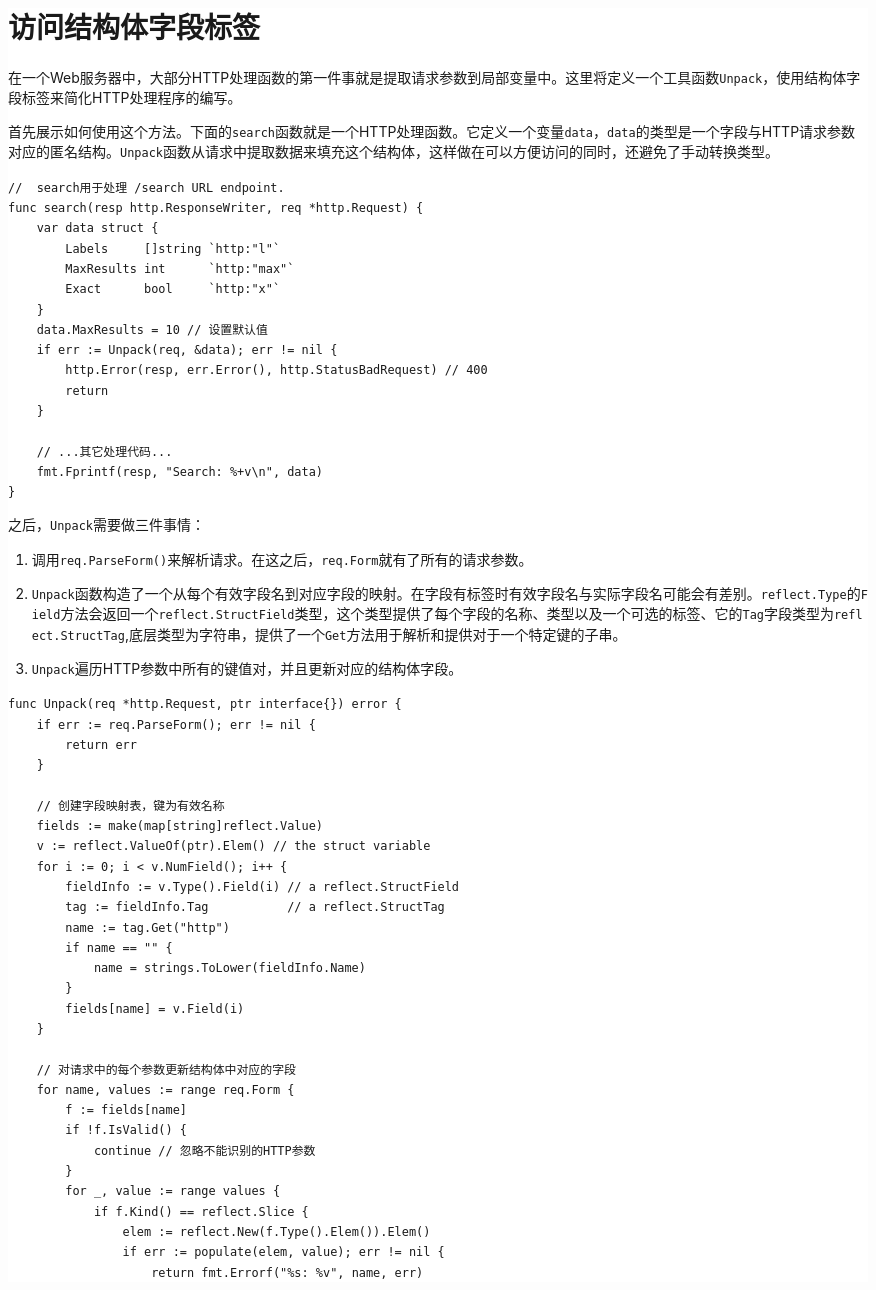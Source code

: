 # 访问结构体字段标签

在一个Web服务器中，大部分HTTP处理函数的第一件事就是提取请求参数到局部变量中。这里将定义一个工具函数`Unpack`，使用结构体字段标签来简化HTTP处理程序的编写。

首先展示如何使用这个方法。下面的`search`函数就是一个HTTP处理函数。它定义一个变量`data`，`data`的类型是一个字段与HTTP请求参数对应的匿名结构。`Unpack`函数从请求中提取数据来填充这个结构体，这样做在可以方便访问的同时，还避免了手动转换类型。

```
//  search用于处理 /search URL endpoint.
func search(resp http.ResponseWriter, req *http.Request) {
	var data struct {
		Labels     []string `http:"l"`
		MaxResults int      `http:"max"`
		Exact      bool     `http:"x"`
	}
	data.MaxResults = 10 // 设置默认值
	if err := Unpack(req, &data); err != nil {
		http.Error(resp, err.Error(), http.StatusBadRequest) // 400
		return
	}

	// ...其它处理代码...
	fmt.Fprintf(resp, "Search: %+v\n", data)
}
```

之后，`Unpack`需要做三件事情：

1. 调用`req.ParseForm()`来解析请求。在这之后，`req.Form`就有了所有的请求参数。

2. `Unpack`函数构造了一个从每个有效字段名到对应字段的映射。在字段有标签时有效字段名与实际字段名可能会有差别。`reflect.Type`的`Field`方法会返回一个`reflect.StructField`类型，这个类型提供了每个字段的名称、类型以及一个可选的标签、它的`Tag`字段类型为`reflect.StructTag`,底层类型为字符串，提供了一个`Get`方法用于解析和提供对于一个特定键的子串。

3. `Unpack`遍历HTTP参数中所有的键值对，并且更新对应的结构体字段。

```
func Unpack(req *http.Request, ptr interface{}) error {
	if err := req.ParseForm(); err != nil {
		return err
	}

	// 创建字段映射表，键为有效名称
	fields := make(map[string]reflect.Value)
	v := reflect.ValueOf(ptr).Elem() // the struct variable
	for i := 0; i < v.NumField(); i++ {
		fieldInfo := v.Type().Field(i) // a reflect.StructField
		tag := fieldInfo.Tag           // a reflect.StructTag
		name := tag.Get("http")
		if name == "" {
			name = strings.ToLower(fieldInfo.Name)
		}
		fields[name] = v.Field(i)
	}

	// 对请求中的每个参数更新结构体中对应的字段
	for name, values := range req.Form {
		f := fields[name]
		if !f.IsValid() {
			continue // 忽略不能识别的HTTP参数
		}
		for _, value := range values {
			if f.Kind() == reflect.Slice {
				elem := reflect.New(f.Type().Elem()).Elem()
				if err := populate(elem, value); err != nil {
					return fmt.Errorf("%s: %v", name, err)
```